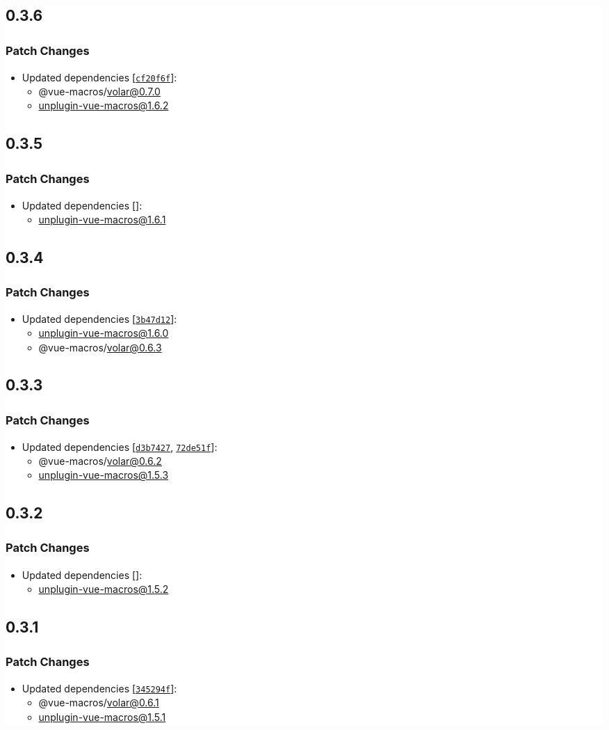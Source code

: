 ## 0.3.6

### Patch Changes

- Updated dependencies [[`cf20f6f`](https://github.com/vue-macros/vue-macros/commit/cf20f6f309bfa1da9383f3ef13e8acdd2be3eadb)]:
  - @vue-macros/volar@0.7.0
  - unplugin-vue-macros@1.6.2

## 0.3.5

### Patch Changes

- Updated dependencies []:
  - unplugin-vue-macros@1.6.1

## 0.3.4

### Patch Changes

- Updated dependencies [[`3b47d12`](https://github.com/vue-macros/vue-macros/commit/3b47d122dc5fda81f6bb4da1f5c8d92df76fc7f6)]:
  - unplugin-vue-macros@1.6.0
  - @vue-macros/volar@0.6.3

## 0.3.3

### Patch Changes

- Updated dependencies [[`d3b7427`](https://github.com/vue-macros/vue-macros/commit/d3b74271673471df44559a8c1782b753e017598b), [`72de51f`](https://github.com/vue-macros/vue-macros/commit/72de51f0d511102a23007c511be75776551d112c)]:
  - @vue-macros/volar@0.6.2
  - unplugin-vue-macros@1.5.3

## 0.3.2

### Patch Changes

- Updated dependencies []:
  - unplugin-vue-macros@1.5.2

## 0.3.1

### Patch Changes

- Updated dependencies [[`345294f`](https://github.com/vue-macros/vue-macros/commit/345294f6c53373d3f10bbcf295fe30f994416f8e)]:
  - @vue-macros/volar@0.6.1
  - unplugin-vue-macros@1.5.1
